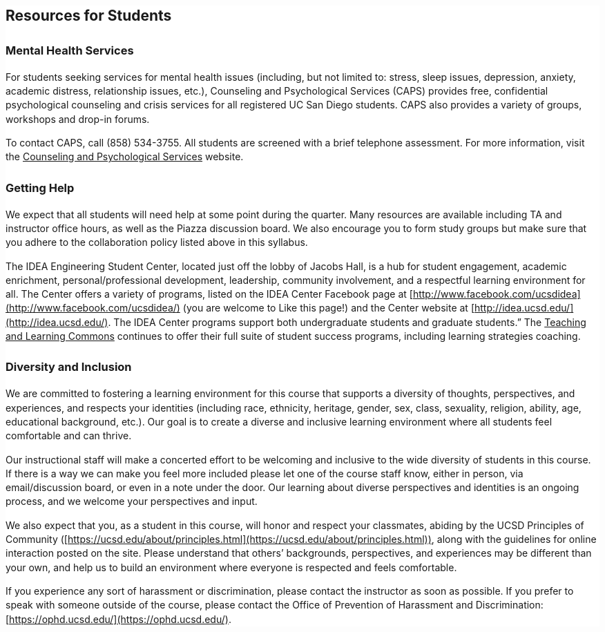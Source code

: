 
## Resources for Students

### Mental Health Services

For students seeking services for mental health issues (including, but not limited to: stress, sleep issues, depression, anxiety, academic distress, relationship issues, etc.), Counseling and Psychological Services (CAPS) provides free, confidential psychological counseling and crisis services for all registered UC San Diego students. CAPS also provides a variety of groups, workshops and drop-in forums.

To contact CAPS, call (858) 534-3755. All students are screened with a brief telephone assessment. For more information, visit the [Counseling and Psychological Services](https://caps.ucsd.edu/) website.

### Getting Help

We expect that all students will need help at some point during the quarter. Many resources are available including TA and instructor office hours, as well as the Piazza discussion board. We also encourage you to form study groups but make sure that you adhere to the collaboration policy listed above in this syllabus.

The IDEA Engineering Student Center, located just off the lobby of Jacobs Hall, is a hub for student engagement, academic enrichment, personal/professional development, leadership, community involvement, and a respectful learning environment for all. The Center offers a variety of programs, listed on the IDEA Center Facebook page at [http://www.facebook.com/ucsdidea](http://www.facebook.com/ucsdidea/) (you are welcome to Like this page!) and the Center website at [http://idea.ucsd.edu/](http://idea.ucsd.edu/). The IDEA Center programs support both undergraduate students and graduate students.” The [Teaching and Learning Commons](https://commons.ucsd.edu/) continues to offer their full suite of student success programs, including learning strategies coaching.

### Diversity and Inclusion

We are committed to fostering a learning environment for this course that supports a diversity of thoughts, perspectives, and experiences, and respects your identities (including race, ethnicity, heritage, gender, sex, class, sexuality, religion, ability, age, educational background, etc.). Our goal is to create a diverse and inclusive learning environment where all students feel comfortable and can thrive.

Our instructional staff will make a concerted effort to be welcoming and inclusive to the wide diversity of students in this course. If there is a way we can make you feel more included please let one of the course staff know, either in person, via email/discussion board, or even in a note under the door. Our learning about diverse perspectives and identities is an ongoing process, and we welcome your perspectives and input.

We also expect that you, as a student in this course, will honor and respect your classmates, abiding by the UCSD Principles of Community ([https://ucsd.edu/about/principles.html](https://ucsd.edu/about/principles.html)), along with the guidelines for online interaction posted on the site. Please understand that others’ backgrounds, perspectives, and experiences may be different than your own, and help us to build an environment where everyone is respected and feels comfortable.

If you experience any sort of harassment or discrimination, please contact the instructor as soon as possible. If you prefer to speak with someone outside of the course, please contact the Office of Prevention of Harassment and Discrimination: [https://ophd.ucsd.edu/](https://ophd.ucsd.edu/).
